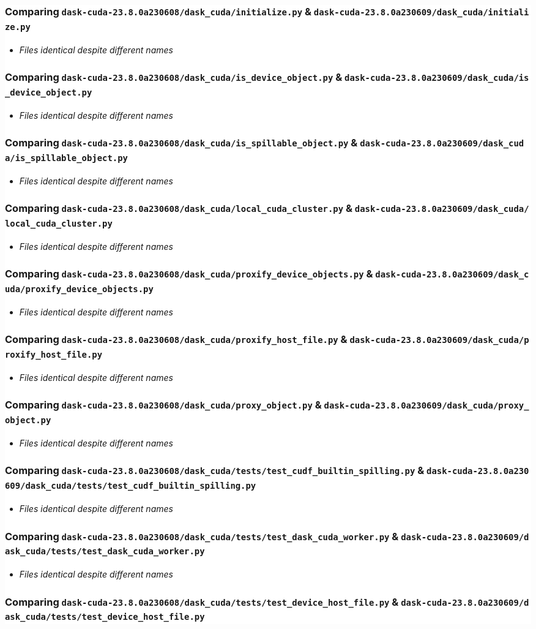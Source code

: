 ### Comparing `dask-cuda-23.8.0a230608/dask_cuda/initialize.py` & `dask-cuda-23.8.0a230609/dask_cuda/initialize.py`

 * *Files identical despite different names*

### Comparing `dask-cuda-23.8.0a230608/dask_cuda/is_device_object.py` & `dask-cuda-23.8.0a230609/dask_cuda/is_device_object.py`

 * *Files identical despite different names*

### Comparing `dask-cuda-23.8.0a230608/dask_cuda/is_spillable_object.py` & `dask-cuda-23.8.0a230609/dask_cuda/is_spillable_object.py`

 * *Files identical despite different names*

### Comparing `dask-cuda-23.8.0a230608/dask_cuda/local_cuda_cluster.py` & `dask-cuda-23.8.0a230609/dask_cuda/local_cuda_cluster.py`

 * *Files identical despite different names*

### Comparing `dask-cuda-23.8.0a230608/dask_cuda/proxify_device_objects.py` & `dask-cuda-23.8.0a230609/dask_cuda/proxify_device_objects.py`

 * *Files identical despite different names*

### Comparing `dask-cuda-23.8.0a230608/dask_cuda/proxify_host_file.py` & `dask-cuda-23.8.0a230609/dask_cuda/proxify_host_file.py`

 * *Files identical despite different names*

### Comparing `dask-cuda-23.8.0a230608/dask_cuda/proxy_object.py` & `dask-cuda-23.8.0a230609/dask_cuda/proxy_object.py`

 * *Files identical despite different names*

### Comparing `dask-cuda-23.8.0a230608/dask_cuda/tests/test_cudf_builtin_spilling.py` & `dask-cuda-23.8.0a230609/dask_cuda/tests/test_cudf_builtin_spilling.py`

 * *Files identical despite different names*

### Comparing `dask-cuda-23.8.0a230608/dask_cuda/tests/test_dask_cuda_worker.py` & `dask-cuda-23.8.0a230609/dask_cuda/tests/test_dask_cuda_worker.py`

 * *Files identical despite different names*

### Comparing `dask-cuda-23.8.0a230608/dask_cuda/tests/test_device_host_file.py` & `dask-cuda-23.8.0a230609/dask_cuda/tests/test_device_host_file.py`
